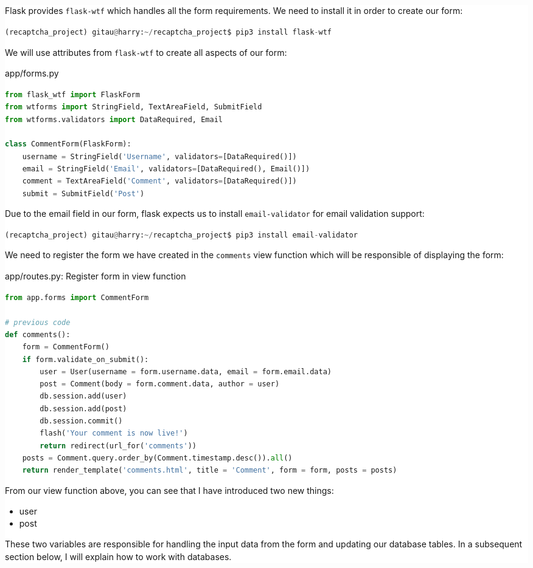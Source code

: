 Flask provides `flask-wtf` which handles all the form requirements. We need to install it in order to create our form:

```python
(recaptcha_project) gitau@harry:~/recaptcha_project$ pip3 install flask-wtf
```

We will use attributes from `flask-wtf` to create all aspects of our form: 

app/forms.py
```python
from flask_wtf import FlaskForm
from wtforms import StringField, TextAreaField, SubmitField
from wtforms.validators import DataRequired, Email

class CommentForm(FlaskForm):
    username = StringField('Username', validators=[DataRequired()])
    email = StringField('Email', validators=[DataRequired(), Email()])
    comment = TextAreaField('Comment', validators=[DataRequired()])
    submit = SubmitField('Post')
```
Due to the email field in our form, flask expects us to install `email-validator` for email validation support:

```python
(recaptcha_project) gitau@harry:~/recaptcha_project$ pip3 install email-validator
```

We need to register the form we have created in the `comments` view function which will be responsible of displaying the form:

app/routes.py: Register form in view function

```python
from app.forms import CommentForm

# previous code 
def comments():
    form = CommentForm()
    if form.validate_on_submit():
        user = User(username = form.username.data, email = form.email.data)        
        post = Comment(body = form.comment.data, author = user)
        db.session.add(user)
        db.session.add(post)
        db.session.commit()
        flash('Your comment is now live!')  
        return redirect(url_for('comments'))  
    posts = Comment.query.order_by(Comment.timestamp.desc()).all()
    return render_template('comments.html', title = 'Comment', form = form, posts = posts)   
```

From our view function above, you can see that I have introduced two new things:
* user
* post

These two variables are responsible for handling the input data from the form and updating our database tables. In a subsequent section below, I will explain how to work with databases.
